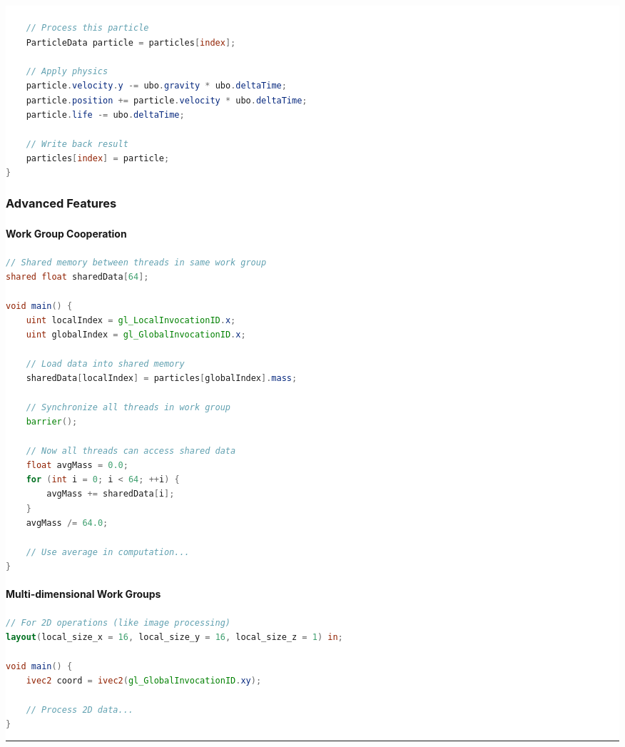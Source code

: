 ```glsl
    
    // Process this particle
    ParticleData particle = particles[index];
    
    // Apply physics
    particle.velocity.y -= ubo.gravity * ubo.deltaTime;
    particle.position += particle.velocity * ubo.deltaTime;
    particle.life -= ubo.deltaTime;
    
    // Write back result
    particles[index] = particle;
}
```

### Advanced Features

#### Work Group Cooperation
```glsl
// Shared memory between threads in same work group
shared float sharedData[64];

void main() {
    uint localIndex = gl_LocalInvocationID.x;
    uint globalIndex = gl_GlobalInvocationID.x;
    
    // Load data into shared memory
    sharedData[localIndex] = particles[globalIndex].mass;
    
    // Synchronize all threads in work group
    barrier();
    
    // Now all threads can access shared data
    float avgMass = 0.0;
    for (int i = 0; i < 64; ++i) {
        avgMass += sharedData[i];
    }
    avgMass /= 64.0;
    
    // Use average in computation...
}
```

#### Multi-dimensional Work Groups
```glsl
// For 2D operations (like image processing)
layout(local_size_x = 16, local_size_y = 16, local_size_z = 1) in;

void main() {
    ivec2 coord = ivec2(gl_GlobalInvocationID.xy);
    
    // Process 2D data...
}
```

---